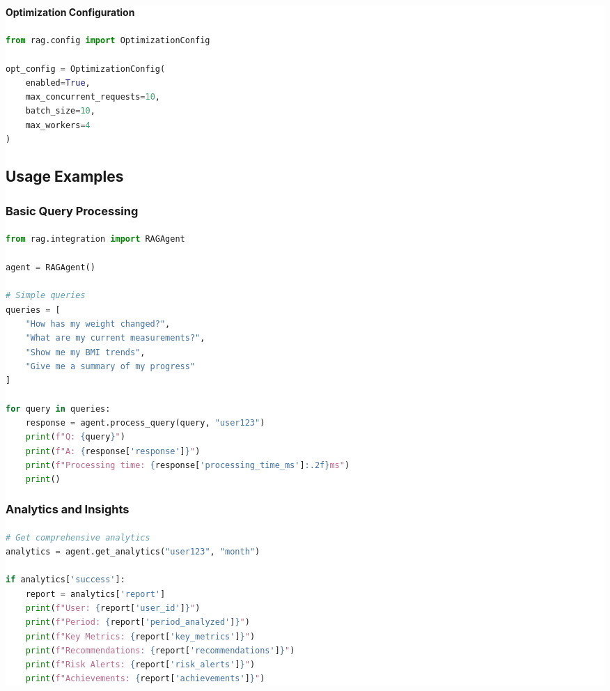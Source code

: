 #### Optimization Configuration
```python
from rag.config import OptimizationConfig

opt_config = OptimizationConfig(
    enabled=True,
    max_concurrent_requests=10,
    batch_size=10,
    max_workers=4
)
```

## Usage Examples

### Basic Query Processing
```python
from rag.integration import RAGAgent

agent = RAGAgent()

# Simple queries
queries = [
    "How has my weight changed?",
    "What are my current measurements?",
    "Show me my BMI trends",
    "Give me a summary of my progress"
]

for query in queries:
    response = agent.process_query(query, "user123")
    print(f"Q: {query}")
    print(f"A: {response['response']}")
    print(f"Processing time: {response['processing_time_ms']:.2f}ms")
    print()
```

### Analytics and Insights
```python
# Get comprehensive analytics
analytics = agent.get_analytics("user123", "month")

if analytics['success']:
    report = analytics['report']
    print(f"User: {report['user_id']}")
    print(f"Period: {report['period_analyzed']}")
    print(f"Key Metrics: {report['key_metrics']}")
    print(f"Recommendations: {report['recommendations']}")
    print(f"Risk Alerts: {report['risk_alerts']}")
    print(f"Achievements: {report['achievements']}")
```
